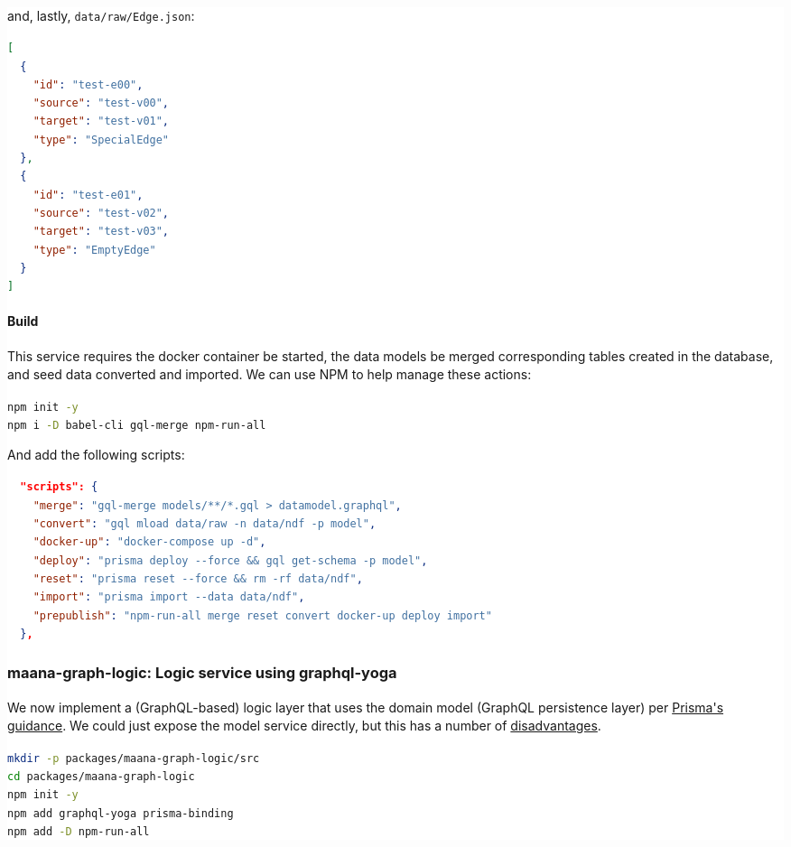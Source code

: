 and, lastly, `data/raw/Edge.json`:

```json
[
  {
    "id": "test-e00",
    "source": "test-v00",
    "target": "test-v01",
    "type": "SpecialEdge"
  },
  {
    "id": "test-e01",
    "source": "test-v02",
    "target": "test-v03",
    "type": "EmptyEdge"
  }
]
```

#### Build

This service requires the docker container be started, the data models be merged corresponding tables created in the database, and seed data converted and imported. We can use NPM to help manage these actions:

```bash
npm init -y
npm i -D babel-cli gql-merge npm-run-all
```

And add the following scripts:

```json
  "scripts": {
    "merge": "gql-merge models/**/*.gql > datamodel.graphql",
    "convert": "gql mload data/raw -n data/ndf -p model",
    "docker-up": "docker-compose up -d",
    "deploy": "prisma deploy --force && gql get-schema -p model",
    "reset": "prisma reset --force && rm -rf data/ndf",
    "import": "prisma import --data data/ndf",
    "prepublish": "npm-run-all merge reset convert docker-up deploy import"
  },
```

### maana-graph-logic: Logic service using graphql-yoga

We now implement a (GraphQL-based) logic layer that uses the domain model (GraphQL persistence layer) per [Prisma's guidance](https://www.prisma.io/docs/tutorials/build-graphql-servers/development/build-a-graphql-server-with-prisma-ohdaiyoo6c). We could just expose the model service directly, but this has a number of [disadvantages](https://www.prisma.io/docs/tutorials/build-graphql-servers/development/build-a-graphql-server-with-prisma-ohdaiyoo6c#why-not-use-the-prisma-api-directly-from-your-client-applications).

```bash
mkdir -p packages/maana-graph-logic/src
cd packages/maana-graph-logic
npm init -y
npm add graphql-yoga prisma-binding
npm add -D npm-run-all
```
